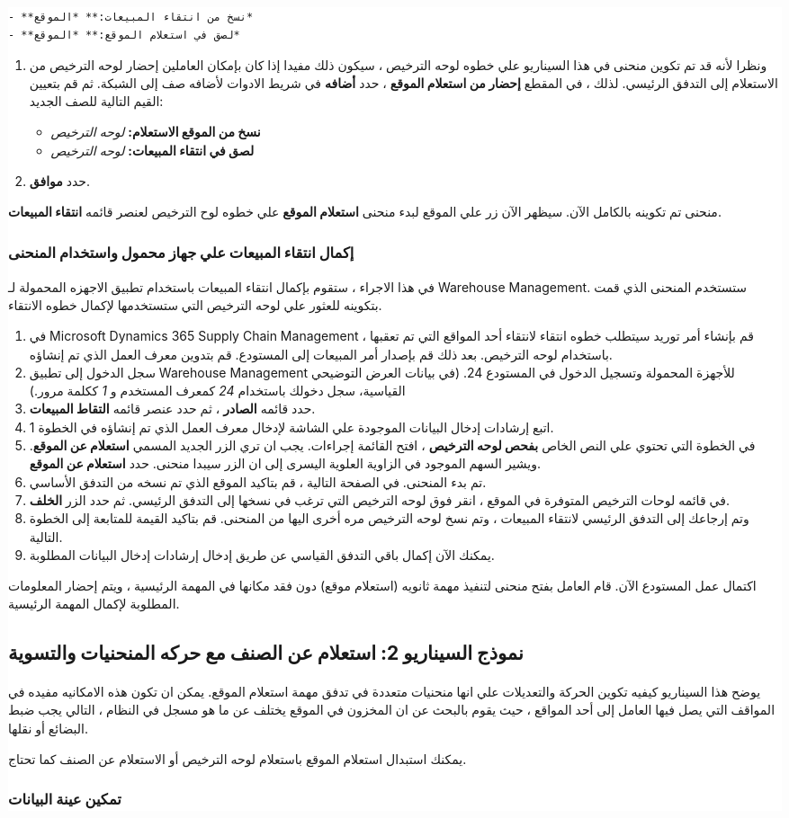     - **نسخ من انتقاء المبيعات:** *الموقع*
    - **لصق في استعلام الموقع:** *الموقع*

1. ونظرا لأنه قد تم تكوين منحنى في هذا السيناريو علي خطوه لوحه الترخيص ، سيكون ذلك مفيدا إذا كان بإمكان العاملين إحضار لوحه الترخيص من الاستعلام إلى التدفق الرئيسي. لذلك ، في المقطع **إحضار من استعلام الموقع** ، حدد **أضافه** في شريط الادوات لأضافه صف إلى الشبكة. ثم قم بتعيين القيم التالية للصف الجديد:

    - **نسخ من الموقع الاستعلام:** *لوحه الترخيص*
    - **لصق في انتقاء المبيعات:** *لوحه الترخيص*

1. حدد **موافق**.

منحنى تم تكوينه بالكامل الآن. سيظهر الآن زر علي الموقع لبدء منحنى **استعلام الموقع** علي خطوه لوح الترخيص لعنصر قائمه **انتقاء المبيعات**.

### <a name="complete-a-sales-pick-on-a-mobile-device-and-use-the-detour"></a>إكمال انتقاء المبيعات علي جهاز محمول واستخدام المنحنى

في هذا الاجراء ، ستقوم بإكمال انتقاء المبيعات باستخدام تطبيق الاجهزه المحمولة لـ Warehouse Management. ستستخدم المنحنى الذي قمت بتكوينه للعثور علي لوحه الترخيص التي ستستخدمها لإكمال خطوه الانتقاء.

1. في Microsoft Dynamics 365 Supply Chain Management ، قم بإنشاء أمر توريد سيتطلب خطوه انتقاء لانتقاء أحد المواقع التي تم تعقبها باستخدام لوحه الترخيص. بعد ذلك قم بإصدار أمر المبيعات إلى المستودع. قم بتدوين معرف العمل الذي تم إنشاؤه.
1. سجل الدخول إلى تطبيق Warehouse Management للأجهزة المحمولة وتسجيل الدخول في المستودع 24. (في بيانات العرض التوضيحي القياسية، سجل دخولك باستخدام *24* كمعرف المستخدم و *1* ككلمة مرور.)
1. حدد قائمه **الصادر** ، ثم حدد عنصر قائمه **التقاط المبيعات**.
1. اتبع إرشادات إدخال البيانات الموجودة علي الشاشة لإدخال معرف العمل الذي تم إنشاؤه في الخطوة 1.
1. في الخطوة التي تحتوي علي النص الخاص **بفحص لوحه الترخيص** ، افتح القائمة إجراءات. يجب ان تري الزر الجديد المسمي **استعلام عن الموقع**. ويشير السهم الموجود في الزاوية العلوية اليسرى إلى ان الزر سيبدا منحنى. حدد **استعلام عن الموقع**.
1. تم بدء المنحنى. في الصفحة التالية ، قم بتاكيد الموقع الذي تم نسخه من التدفق الأساسي.
1. في قائمه لوحات الترخيص المتوفرة في الموقع ، انقر فوق لوحه الترخيص التي ترغب في نسخها إلى التدفق الرئيسي. ثم حدد الزر **الخلف**.
1. وتم إرجاعك إلى التدفق الرئيسي لانتقاء المبيعات ، وتم نسخ لوحه الترخيص مره أخرى اليها من المنحنى. قم بتاكيد القيمة للمتابعة إلى الخطوة التالية.
1. يمكنك الآن إكمال باقي التدفق القياسي عن طريق إدخال إرشادات إدخال البيانات المطلوبة.

اكتمال عمل المستودع الآن. قام العامل بفتح منحنى لتنفيذ مهمة ثانويه (استعلام موقع) دون فقد مكانها في المهمة الرئيسية ، ويتم إحضار المعلومات المطلوبة لإكمال المهمة الرئيسية.

## <a name="sample-scenario-2-item-inquiry-with-movement-and-adjustment-detours"></a>نموذج السيناريو 2: استعلام عن الصنف مع حركه المنحنيات والتسوية

يوضح هذا السيناريو كيفيه تكوين الحركة والتعديلات علي انها منحنيات متعددة في تدفق مهمة استعلام الموقع. يمكن ان تكون هذه الامكانيه مفيده في المواقف التي يصل فيها العامل إلى أحد المواقع ، حيث يقوم بالبحث عن ان المخزون في الموقع يختلف عن ما هو مسجل في النظام ، التالي يجب ضبط البضائع أو نقلها.

يمكنك استبدال استعلام الموقع باستعلام لوحه الترخيص أو الاستعلام عن الصنف كما تحتاج.

### <a name="enable-sample-data"></a>تمكين عينة البيانات

